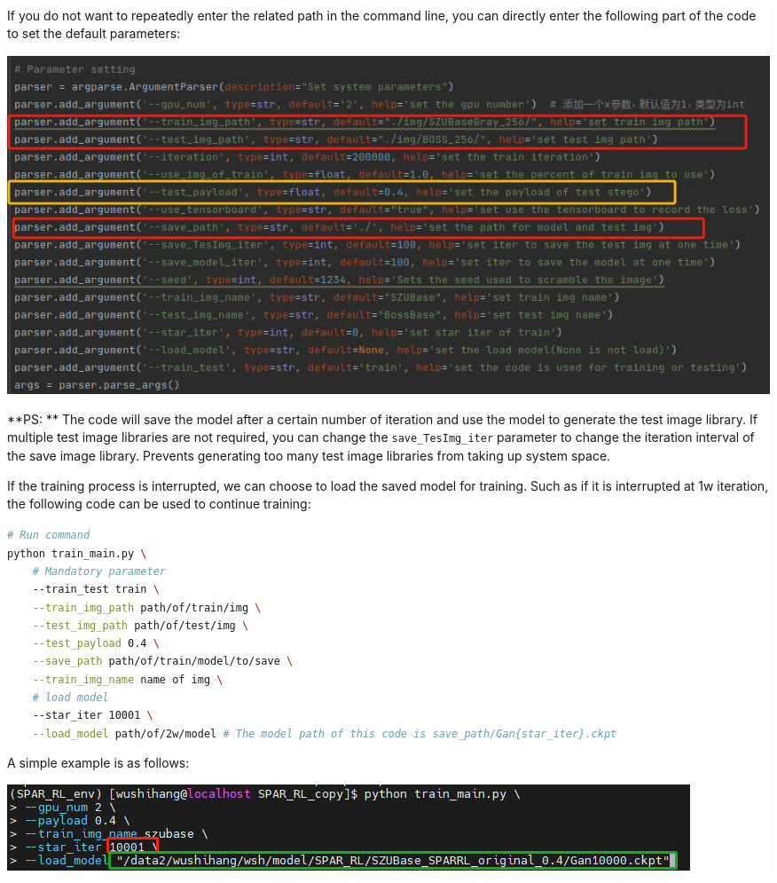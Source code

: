 If you do not want to repeatedly enter the related path in the command line, you can directly enter the following part of the code to set the default parameters:

![image-20231010213112990](README.assets/image-20231010213112990.png)

**PS: ** The code will save the model after a certain number of iteration and use the model to generate the test image library. If multiple test image libraries are not required, you can change the `save_TesImg_iter` parameter to change the iteration interval of the save image library. Prevents generating too many test image libraries from taking up system space.

If the training process is interrupted, we can choose to load the saved model for training. Such as if it is interrupted at 1w iteration, the following code can be used to continue training:

```bash
# Run command
python train_main.py \
    # Mandatory parameter
    --train_test train \
    --train_img_path path/of/train/img \
    --test_img_path path/of/test/img \
    --test_payload 0.4 \
    --save_path path/of/train/model/to/save \
    --train_img_name name of img \
    # load model
    --star_iter 10001 \
    --load_model path/of/2w/model # The model path of this code is save_path/Gan{star_iter}.ckpt
```

A simple example is as follows:

![image-20230817011436246](README.assets/image-20230817011436246.png)
